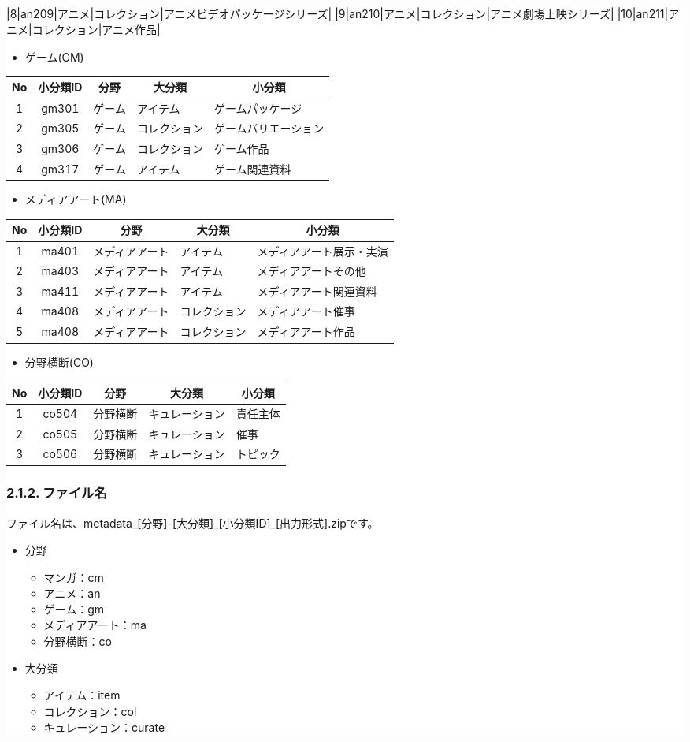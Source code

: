 |8|an209|アニメ|コレクション|アニメビデオパッケージシリーズ|
|9|an210|アニメ|コレクション|アニメ劇場上映シリーズ|
|10|an211|アニメ|コレクション|アニメ作品|

* ゲーム(GM)

|No|小分類ID|分野|大分類|小分類|
| :---------------: | :---------------: | --------- | --------- | --------- |
|1|gm301|ゲーム|アイテム|ゲームパッケージ|
|2|gm305|ゲーム|コレクション|ゲームバリエーション|
|3|gm306|ゲーム|コレクション|ゲーム作品|
|4|gm317|ゲーム|アイテム|ゲーム関連資料|

* メディアアート(MA)

|No|小分類ID|分野|大分類|小分類|
| :---------------: | :---------------: | --------- | --------- | --------- |
|1|ma401|メディアアート|アイテム|メディアアート展示・実演|
|2|ma403|メディアアート|アイテム|メディアアートその他|
|3|ma411|メディアアート|アイテム|メディアアート関連資料|
|4|ma408|メディアアート|コレクション|メディアアート催事|
|5|ma408|メディアアート|コレクション|メディアアート作品|

* 分野横断(CO)

|No|小分類ID|分野|大分類|小分類|
| :---------------: | :---------------: | --------- | --------- | --------- |
|1|co504|分野横断|キュレーション|責任主体|
|2|co505|分野横断|キュレーション|催事|
|3|co506|分野横断|キュレーション|トピック|

### 2.1.2. ファイル名

ファイル名は、metadata_[分野]-[大分類]\_[小分類ID]\_[出力形式].zipです。 

* 分野
   * マンガ：cm
   * アニメ：an
   * ゲーム：gm
   * メディアアート：ma
   * 分野横断：co

* 大分類
   * アイテム：item
   * コレクション：col
   * キュレーション：curate
  